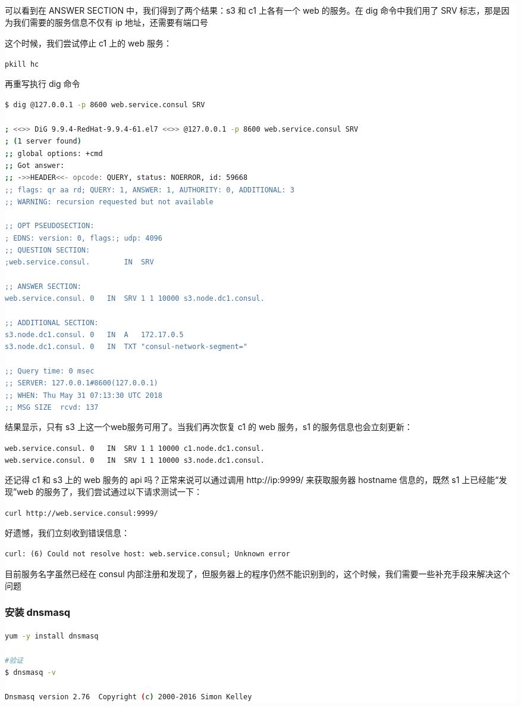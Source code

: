 可以看到在 ANSWER SECTION 中，我们得到了两个结果：s3 和 c1 上各有一个 web 的服务。在 dig 命令中我们用了 SRV 标志，那是因为我们需要的服务信息不仅有 ip 地址，还需要有端口号

这个时候，我们尝试停止 c1 上的 web 服务：

```pkill hc```

再重写执行 dig 命令

```bash
$ dig @127.0.0.1 -p 8600 web.service.consul SRV

; <<>> DiG 9.9.4-RedHat-9.9.4-61.el7 <<>> @127.0.0.1 -p 8600 web.service.consul SRV
; (1 server found)
;; global options: +cmd
;; Got answer:
;; ->>HEADER<<- opcode: QUERY, status: NOERROR, id: 59668
;; flags: qr aa rd; QUERY: 1, ANSWER: 1, AUTHORITY: 0, ADDITIONAL: 3
;; WARNING: recursion requested but not available

;; OPT PSEUDOSECTION:
; EDNS: version: 0, flags:; udp: 4096
;; QUESTION SECTION:
;web.service.consul.        IN  SRV

;; ANSWER SECTION:
web.service.consul. 0   IN  SRV 1 1 10000 s3.node.dc1.consul.

;; ADDITIONAL SECTION:
s3.node.dc1.consul. 0   IN  A   172.17.0.5
s3.node.dc1.consul. 0   IN  TXT "consul-network-segment="

;; Query time: 0 msec
;; SERVER: 127.0.0.1#8600(127.0.0.1)
;; WHEN: Thu May 31 07:13:30 UTC 2018
;; MSG SIZE  rcvd: 137

```

结果显示，只有 s3 上这一个web服务可用了。当我们再次恢复 c1 的 web 服务，s1 的服务信息也会立刻更新：

```bash
web.service.consul. 0   IN  SRV 1 1 10000 c1.node.dc1.consul.
web.service.consul. 0   IN  SRV 1 1 10000 s3.node.dc1.consul.
```

还记得 c1 和 s3 上的 web 服务的 api 吗？正常来说可以通过调用 http://ip:9999/ 来获取服务器 hostname 信息的，既然 s1 上已经能“发现”web 的服务了，我们尝试通过以下请求测试一下：

```curl http://web.service.consul:9999/```

好遗憾，我们立刻收到错误信息：

```curl: (6) Could not resolve host: web.service.consul; Unknown error```

目前服务名字虽然已经在 consul 内部注册和发现了，但服务器上的程序仍然不能识别到的，这个时候，我们需要一些补充手段来解决这个问题

### 安装 dnsmasq

```bash
yum -y install dnsmasq

#验证
$ dnsmasq -v

Dnsmasq version 2.76  Copyright (c) 2000-2016 Simon Kelley
```

